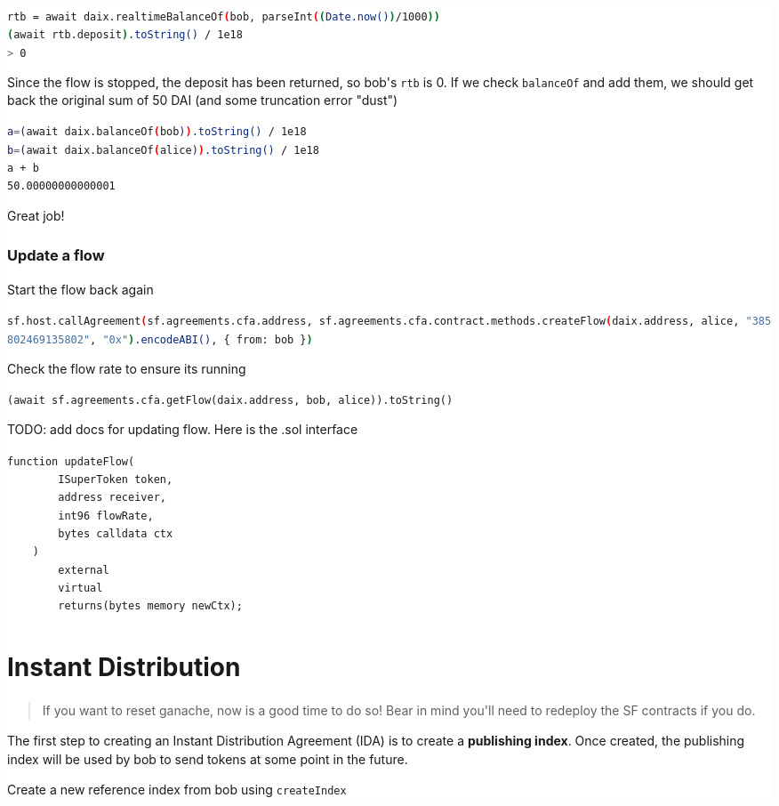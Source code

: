 ```bash
rtb = await daix.realtimeBalanceOf(bob, parseInt((Date.now())/1000))
(await rtb.deposit).toString() / 1e18
> 0
```

Since the flow is stopped, the deposit has been returned, so bob's `rtb` is 0. If we check `balanceOf` and add them, we should get back the original sum of 50 DAI (and some truncation error "dust")

```bash
a=(await daix.balanceOf(bob)).toString() / 1e18
b=(await daix.balanceOf(alice)).toString() / 1e18
a + b
50.00000000000001
```

Great job!

### Update a flow

Start the flow back again

```bash
sf.host.callAgreement(sf.agreements.cfa.address, sf.agreements.cfa.contract.methods.createFlow(daix.address, alice, "385802469135802", "0x").encodeABI(), { from: bob })
```

Check the flow rate to ensure its running

```cd
(await sf.agreements.cfa.getFlow(daix.address, bob, alice)).toString()
```

TODO: add docs for updating flow. Here is the .sol interface

```sol
function updateFlow(
        ISuperToken token,
        address receiver,
        int96 flowRate,
        bytes calldata ctx
    )
        external
        virtual
        returns(bytes memory newCtx);
```

# Instant Distribution

> If you want to reset ganache, now is a good time to do so! Bear in mind you'll need to redeploy the SF contracts if you do.

The first step to creating an Instant Distribution Agreement (IDA) is to create a **publishing index**. Once created, the publishing index will be used by bob to send tokens at some point in the future.

Create a new reference index from bob using `createIndex`
